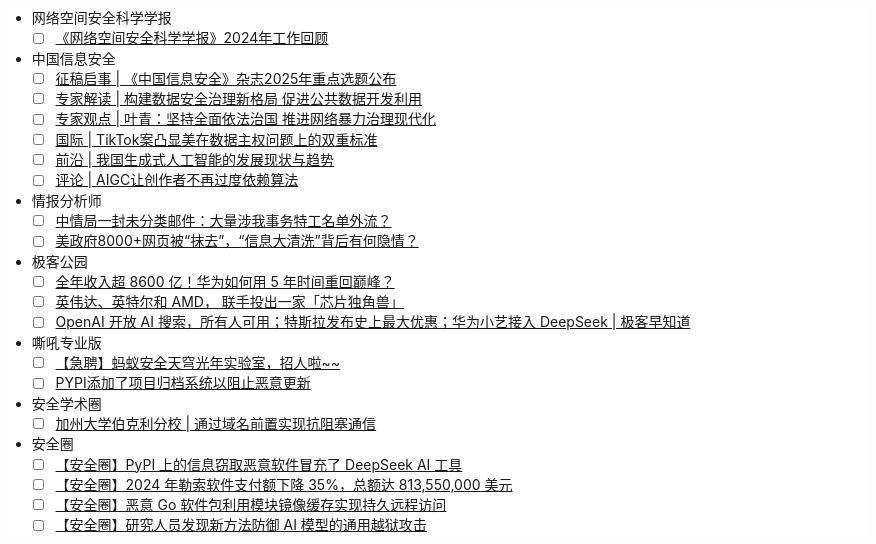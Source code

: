 - 网络空间安全科学学报
  - [ ] [《网络空间安全科学学报》2024年工作回顾](https://mp.weixin.qq.com/s?__biz=MzI0NjU2NDMwNQ==&mid=2247504995&idx=1&sn=6a6568248e28f63602d5da17bd31a070&chksm=e9bfc0dddec849cb8ad241a0263cd055296b1d68cec05022a619cfa852c562b5b89940b5a327&scene=58&subscene=0#rd)
- 中国信息安全
  - [ ] [征稿启事 | 《中国信息安全》杂志2025年重点选题公布](https://mp.weixin.qq.com/s?__biz=MzA5MzE5MDAzOA==&mid=2664236109&idx=1&sn=b00af9135046cb4342d36c3db3fc46cc&chksm=8b5806b4bc2f8fa267b6355905e7a1813339066e110ab597508b7fbb34d08a0586db256e8918&scene=58&subscene=0#rd)
  - [ ] [专家解读 | 构建数据安全治理新格局 促进公共数据开发利用](https://mp.weixin.qq.com/s?__biz=MzA5MzE5MDAzOA==&mid=2664236109&idx=2&sn=a578ea848a9d6ef9682be966d7f39985&chksm=8b5806b4bc2f8fa2b9c787ec55dc67b0f1ff60ce2b2df8377327e20c8a4d66835ef704109fb9&scene=58&subscene=0#rd)
  - [ ] [专家观点 | 叶青：坚持全面依法治国 推进网络暴力治理现代化](https://mp.weixin.qq.com/s?__biz=MzA5MzE5MDAzOA==&mid=2664236109&idx=3&sn=73394d8c6895c72911158a0753cf584d&chksm=8b5806b4bc2f8fa2058d1ca1bad75b9753f584eb094095e05d185f9153f07c9ac2f9b750a91e&scene=58&subscene=0#rd)
  - [ ] [国际 | TikTok案凸显美在数据主权问题上的双重标准](https://mp.weixin.qq.com/s?__biz=MzA5MzE5MDAzOA==&mid=2664236109&idx=4&sn=2d59faa090ffe544cd367bcd062bfd0f&chksm=8b5806b4bc2f8fa2985ae83be49d13e957c08f4da0910bca5c78ed4344c5a641e3e33ef4c2aa&scene=58&subscene=0#rd)
  - [ ] [前沿 | 我国生成式人工智能的发展现状与趋势](https://mp.weixin.qq.com/s?__biz=MzA5MzE5MDAzOA==&mid=2664236109&idx=5&sn=1d2f7ccaf43de6626bbfacc477bf5d4a&chksm=8b5806b4bc2f8fa2264ec200889d43c6e51dfae1b5577b658fd11dff7fb97b948fa474f94c26&scene=58&subscene=0#rd)
  - [ ] [评论 | AIGC让创作者不再过度依赖算法](https://mp.weixin.qq.com/s?__biz=MzA5MzE5MDAzOA==&mid=2664236109&idx=6&sn=03df3090791224e927813829c2f54301&chksm=8b5806b4bc2f8fa2b225bec581c8abcda71910cbfbbd26fa0803ae8e297c0137850e35ce2e54&scene=58&subscene=0#rd)
- 情报分析师
  - [ ] [中情局一封未分类邮件：大量涉我事务特工名单外流？](https://mp.weixin.qq.com/s?__biz=MzA3Mjc1MTkwOA==&mid=2650559497&idx=1&sn=6e94703c9601ae17af5bfeeb29ff5879&chksm=87117a42b066f354424ecd0b4c7f26270fe24ddd88496e9d6c50859a31952c74f86b991b7db9&scene=58&subscene=0#rd)
  - [ ] [美政府8000+网页被“抹去”，“信息大清洗”背后有何隐情？](https://mp.weixin.qq.com/s?__biz=MzA3Mjc1MTkwOA==&mid=2650559497&idx=2&sn=1e76ccdbeae00a6fc7c9da1e3ba5c1b4&chksm=87117a42b066f35414ff01570b62e576e5d03756e24567c7d65bf8cda4026c253466e201386e&scene=58&subscene=0#rd)
- 极客公园
  - [ ] [全年收入超 8600 亿！华为如何用 5 年时间重回巅峰？](https://mp.weixin.qq.com/s?__biz=MTMwNDMwODQ0MQ==&mid=2653073367&idx=1&sn=356c0917d8d26e8ec7358508daca3d27&chksm=7e57d26149205b77a78924931598bcd6020e4addb562aa2851320700f769db1fb3f4f0e26f8c&scene=58&subscene=0#rd)
  - [ ] [英伟达、英特尔和 AMD， 联手投出一家「芯片独角兽」](https://mp.weixin.qq.com/s?__biz=MTMwNDMwODQ0MQ==&mid=2653073350&idx=1&sn=87329333acb6ba156fc9cd3998ee3895&chksm=7e57d27049205b66177e5773bc54f529bb60a496a344e96504795255210f65d91e79b5d2bc41&scene=58&subscene=0#rd)
  - [ ] [OpenAI 开放 AI 搜索，所有人可用；特斯拉发布史上最大优惠；华为小艺接入 DeepSeek | 极客早知道](https://mp.weixin.qq.com/s?__biz=MTMwNDMwODQ0MQ==&mid=2653073349&idx=1&sn=c427ffca27eb6e91277f62403ead3108&chksm=7e57d27349205b6593a3e2895b0fecfcf99e7bc14d38f01cbd96cca788a32bf1a97c927decb6&scene=58&subscene=0#rd)
- 嘶吼专业版
  - [ ] [【急聘】蚂蚁安全天穹光年实验室，招人啦~~](https://mp.weixin.qq.com/s?__biz=MzI0MDY1MDU4MQ==&mid=2247581021&idx=1&sn=eb90cf355aaba3e8809155b58d785198&chksm=e9146d67de63e47151e38f582e9e25e78f8a79d16dd144aa5d31b9b82509c282718d387f8657&scene=58&subscene=0#rd)
  - [ ] [PYPI添加了项目归档系统以阻止恶意更新](https://mp.weixin.qq.com/s?__biz=MzI0MDY1MDU4MQ==&mid=2247581021&idx=2&sn=40a6f0da873c44dbb0408de5145244d0&chksm=e9146d67de63e471041fad7ab6bc2c565b09947e3bb53e3049db5bcaf709891415e4e851d953&scene=58&subscene=0#rd)
- 安全学术圈
  - [ ] [加州大学伯克利分校 | 通过域名前置实现抗阻塞通信](https://mp.weixin.qq.com/s?__biz=MzU5MTM5MTQ2MA==&mid=2247491642&idx=1&sn=862f015bc435bb15f184a4f73fac7e7b&chksm=fe2d1fb1c95a96a7a9e4631413068786abb2c6a300123a1dac0c89289178b877cad43749fff3&scene=58&subscene=0#rd)
- 安全圈
  - [ ] [【安全圈】PyPI 上的信息窃取恶意软件冒充了 DeepSeek AI 工具](https://mp.weixin.qq.com/s?__biz=MzIzMzE4NDU1OQ==&mid=2652067669&idx=1&sn=87a028f93da64d77ab88febfae2b2d56&chksm=f36e7b15c419f203e33e3b5abaadef4379c831d462ff19e8c519765b1a304ea1988195bb7e96&scene=58&subscene=0#rd)
  - [ ] [【安全圈】2024 年勒索软件支付额下降 35%，总额达 813,550,000 美元](https://mp.weixin.qq.com/s?__biz=MzIzMzE4NDU1OQ==&mid=2652067669&idx=2&sn=20f95ef580e0ec24f8d83012372886ab&chksm=f36e7b15c419f203f586cf30ca0c54553a28544e8acc44fe0983b15fa75ddfe6127b985bdebf&scene=58&subscene=0#rd)
  - [ ] [【安全圈】恶意 Go 软件包利用模块镜像缓存实现持久远程访问](https://mp.weixin.qq.com/s?__biz=MzIzMzE4NDU1OQ==&mid=2652067669&idx=3&sn=0a2ed43f7e7eb5e16bbf8a4cf07d0964&chksm=f36e7b15c419f203eac3d6b64bb2979cf5ca88e1b8c3229b9bf761bcc51256b3052176063e90&scene=58&subscene=0#rd)
  - [ ] [【安全圈】研究人员发现新方法防御 AI 模型的通用越狱攻击](https://mp.weixin.qq.com/s?__biz=MzIzMzE4NDU1OQ==&mid=2652067669&idx=4&sn=027c0126ec6f44288fe766c11d208124&chksm=f36e7b15c419f20345dae8c76fd939a1638e36abef0ed5208d33d6a1f2e08fface283528ac0b&scene=58&subscene=0#rd)